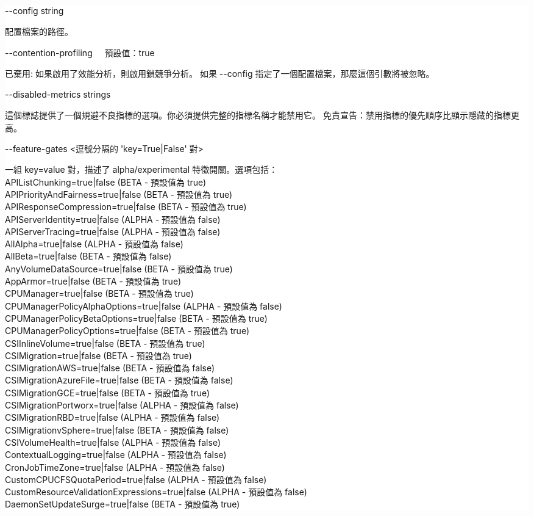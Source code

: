 <tr>
<td colspan="2">--config string</td>
</tr>
<tr>
<td></td><td style="line-height: 130%; word-wrap: break-word;">

配置檔案的路徑。
</td>
</tr>

<tr>
<td colspan="2">--contention-profiling&nbsp;&nbsp;&nbsp;&nbsp;&nbsp;預設值：true</td>
</tr>
<tr>
<td></td><td style="line-height: 130%; word-wrap: break-word;">

已棄用: 如果啟用了效能分析，則啟用鎖競爭分析。
如果 --config 指定了一個配置檔案，那麼這個引數將被忽略。
</td>
</tr>

<tr>
<td colspan="2">--disabled-metrics strings</td>
</tr>
<tr>
<td></td><td style="line-height: 130%; word-wrap: break-word;">

這個標誌提供了一個規避不良指標的選項。你必須提供完整的指標名稱才能禁用它。
免責宣告：禁用指標的優先順序比顯示隱藏的指標更高。
</td>
</tr>


<tr>
<td colspan="2">--feature-gates &lt;逗號分隔的 'key=True|False' 對&gt;</td>
</tr>
<tr>
<td></td><td style="line-height: 130%; word-wrap: break-word;">

一組 key=value 對，描述了 alpha/experimental 特徵開關。選項包括：<br/>
APIListChunking=true|false (BETA - 預設值為 true)<br/>
APIPriorityAndFairness=true|false (BETA - 預設值為 true)<br/>
APIResponseCompression=true|false (BETA - 預設值為 true)<br/>
APIServerIdentity=true|false (ALPHA - 預設值為 false)<br/>
APIServerTracing=true|false (ALPHA - 預設值為 false)<br/>
AllAlpha=true|false (ALPHA - 預設值為 false)<br/>
AllBeta=true|false (BETA - 預設值為 false)<br/>
AnyVolumeDataSource=true|false (BETA - 預設值為 true)<br/>
AppArmor=true|false (BETA - 預設值為 true)<br/>
CPUManager=true|false (BETA - 預設值為 true)<br/>
CPUManagerPolicyAlphaOptions=true|false (ALPHA - 預設值為 false)<br/>
CPUManagerPolicyBetaOptions=true|false (BETA - 預設值為 true)<br/>
CPUManagerPolicyOptions=true|false (BETA - 預設值為 true)<br/>
CSIInlineVolume=true|false (BETA - 預設值為 true)<br/>
CSIMigration=true|false (BETA - 預設值為 true)<br/>
CSIMigrationAWS=true|false (BETA - 預設值為 false)<br/>
CSIMigrationAzureFile=true|false (BETA - 預設值為 false)<br/>
CSIMigrationGCE=true|false (BETA - 預設值為 true)<br/>
CSIMigrationPortworx=true|false (ALPHA - 預設值為 false)<br/>
CSIMigrationRBD=true|false (ALPHA - 預設值為 false)<br/>
CSIMigrationvSphere=true|false (BETA - 預設值為 false)<br/>
CSIVolumeHealth=true|false (ALPHA - 預設值為 false)<br/>
ContextualLogging=true|false (ALPHA - 預設值為 false)<br/>
CronJobTimeZone=true|false (ALPHA - 預設值為 false)<br/>
CustomCPUCFSQuotaPeriod=true|false (ALPHA - 預設值為 false)<br/>
CustomResourceValidationExpressions=true|false (ALPHA - 預設值為 false)<br/>
DaemonSetUpdateSurge=true|false (BETA - 預設值為 true)<br/>
